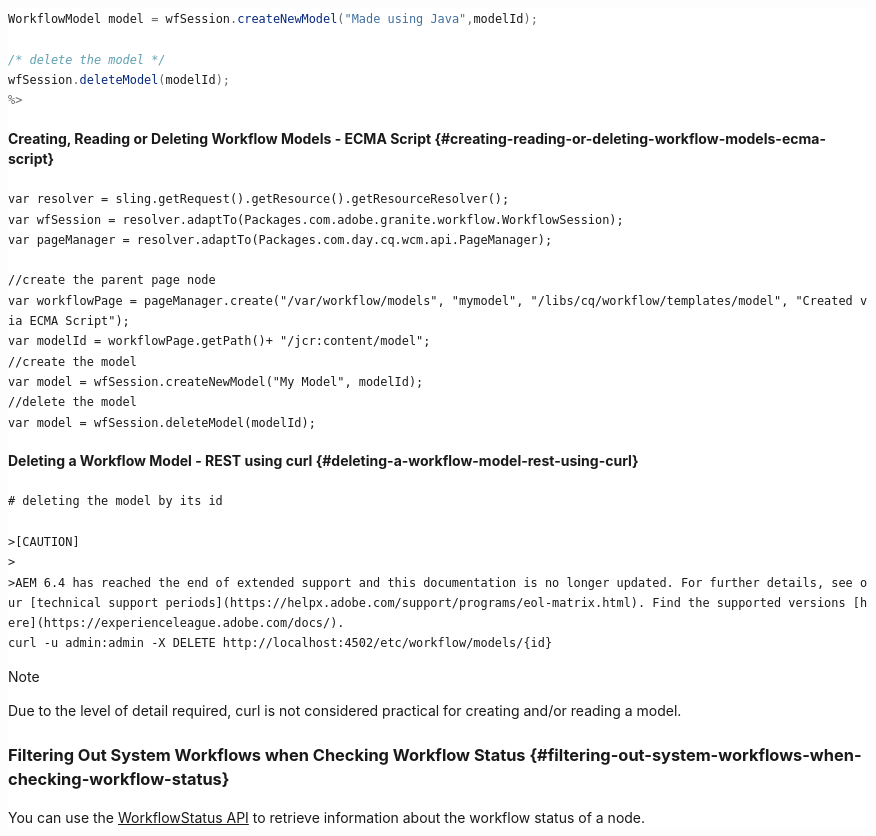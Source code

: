 ```java
WorkflowModel model = wfSession.createNewModel("Made using Java",modelId);

/* delete the model */
wfSession.deleteModel(modelId);
%>
```

#### Creating, Reading or Deleting Workflow Models - ECMA Script {#creating-reading-or-deleting-workflow-models-ecma-script}

```
var resolver = sling.getRequest().getResource().getResourceResolver();
var wfSession = resolver.adaptTo(Packages.com.adobe.granite.workflow.WorkflowSession);
var pageManager = resolver.adaptTo(Packages.com.day.cq.wcm.api.PageManager);

//create the parent page node
var workflowPage = pageManager.create("/var/workflow/models", "mymodel", "/libs/cq/workflow/templates/model", "Created via ECMA Script");
var modelId = workflowPage.getPath()+ "/jcr:content/model";
//create the model
var model = wfSession.createNewModel("My Model", modelId);
//delete the model
var model = wfSession.deleteModel(modelId);
```

#### Deleting a Workflow Model - REST using curl {#deleting-a-workflow-model-rest-using-curl}

```shell
# deleting the model by its id

>[CAUTION]
>
>AEM 6.4 has reached the end of extended support and this documentation is no longer updated. For further details, see our [technical support periods](https://helpx.adobe.com/support/programs/eol-matrix.html). Find the supported versions [here](https://experienceleague.adobe.com/docs/).
curl -u admin:admin -X DELETE http://localhost:4502/etc/workflow/models/{id}
```

>[!NOTE]
>
>Due to the level of detail required, curl is not considered practical for creating and/or reading a model.

### Filtering Out System Workflows when Checking Workflow Status {#filtering-out-system-workflows-when-checking-workflow-status}

You can use the [WorkflowStatus API](https://helpx.adobe.com/experience-manager/6-4/sites/developing/using/reference-materials/javadoc/com/adobe/granite/workflow/status/WorkflowStatus.html) to retrieve information about the workflow status of a node.
